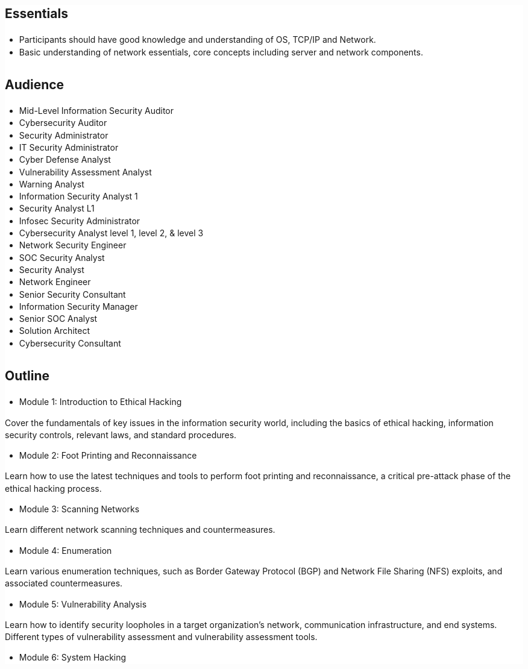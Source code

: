 ## Essentials
- Participants should have good knowledge and understanding of OS, TCP/IP and Network.
- Basic understanding of network essentials, core concepts including server and network components.

## Audience
- Mid-Level Information Security Auditor
- Cybersecurity Auditor
- Security Administrator
- IT Security Administrator
- Cyber Defense Analyst
- Vulnerability Assessment Analyst
- Warning Analyst
- Information Security Analyst 1
- Security Analyst L1
- Infosec Security Administrator
- Cybersecurity Analyst level 1, level 2, & level 3
- Network Security Engineer
- SOC Security Analyst
- Security Analyst
- Network Engineer
- Senior Security Consultant
- Information Security Manager
- Senior SOC Analyst
- Solution Architect
- Cybersecurity Consultant

## Outline
- Module 1: Introduction to Ethical Hacking

Cover the fundamentals of key issues in the information security world, 
including the basics of ethical hacking, information security controls, 
relevant laws, and standard procedures.
- Module 2: Foot Printing and Reconnaissance 

Learn how to use the latest techniques and tools to perform foot 
printing and reconnaissance, a critical pre-attack phase of the ethical 
hacking process.
- Module 3: Scanning Networks

Learn different network scanning techniques and countermeasures.
- Module 4: Enumeration

Learn various enumeration techniques, such as Border Gateway 
Protocol (BGP) and Network File Sharing (NFS) exploits, and associated 
countermeasures.
- Module 5: Vulnerability Analysis

Learn how to identify security loopholes in a target organization’s 
network, communication infrastructure, and end systems. Different 
types of vulnerability assessment and vulnerability assessment tools.
- Module 6: System Hacking
